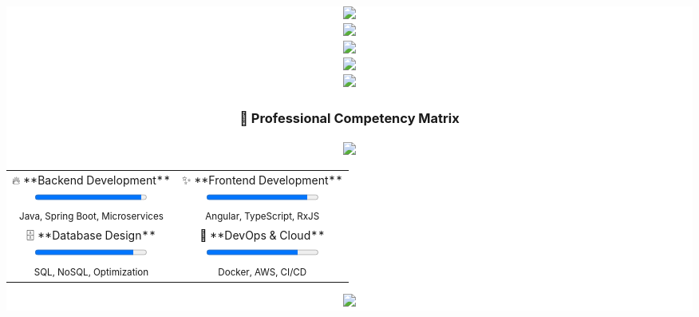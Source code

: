 
<div align="center">
  <img src="https://user-images.githubusercontent.com/74038190/212284158-e840e285-664b-44d7-b79b-e264b5e54825.gif" width="100">
  <br>
  <img src="https://skillicons.dev/icons?i=java,spring,maven,gradle,angular,typescript,javascript,html,css,bootstrap,sass,nodejs,postgresql,mysql,mongodb,redis,docker,aws,git,github,gitlab,vscode,idea,linux,postman&perline=13&theme=dark" />
  <br>
  <img src="https://user-images.githubusercontent.com/74038190/212284158-e840e285-664b-44d7-b79b-e264b5e54825.gif" width="100">
</div>


<div align="center">
  <img src="https://github-readme-activity-graph.vercel.app/graph?username=ImedZeiri&theme=react-dark&bg_color=1a1b27&color=38d9a9&line=38d9a9&point=38d9a9&area_color=38d9a9&area=true&hide_border=true&custom_title=Contribution%20Activity" width="100%"/>
</div>


<div align="center">
  <img src="https://user-images.githubusercontent.com/74038190/212284158-e840e285-664b-44d7-b79b-e264b5e54825.gif" width="50">
  <h3>🎯 Professional Competency Matrix</h3>
  <img src="https://user-images.githubusercontent.com/74038190/212284158-e840e285-664b-44d7-b79b-e264b5e54825.gif" width="50">
</div>

<div align="center">
  <table>
    <tr>
      <td align="center">
        🔥 **Backend Development**<br>
        <progress value="95" max="100"></progress><br>
        <sub>Java, Spring Boot, Microservices</sub>
      </td>
      <td align="center">
        ✨ **Frontend Development**<br>
        <progress value="90" max="100"></progress><br>
        <sub>Angular, TypeScript, RxJS</sub>
      </td>
    </tr>
    <tr>
      <td align="center">
        🗄️ **Database Design**<br>
        <progress value="88" max="100"></progress><br>
        <sub>SQL, NoSQL, Optimization</sub>
      </td>
      <td align="center">
        🚀 **DevOps & Cloud**<br>
        <progress value="82" max="100"></progress><br>
        <sub>Docker, AWS, CI/CD</sub>
      </td>
    </tr>
  </table>
</div>

<div align="center">
  <img src="https://user-images.githubusercontent.com/74038190/212284087-bbe7e430-757e-4901-90bf-4cd2ce3e1852.gif" width="100">
</div>
